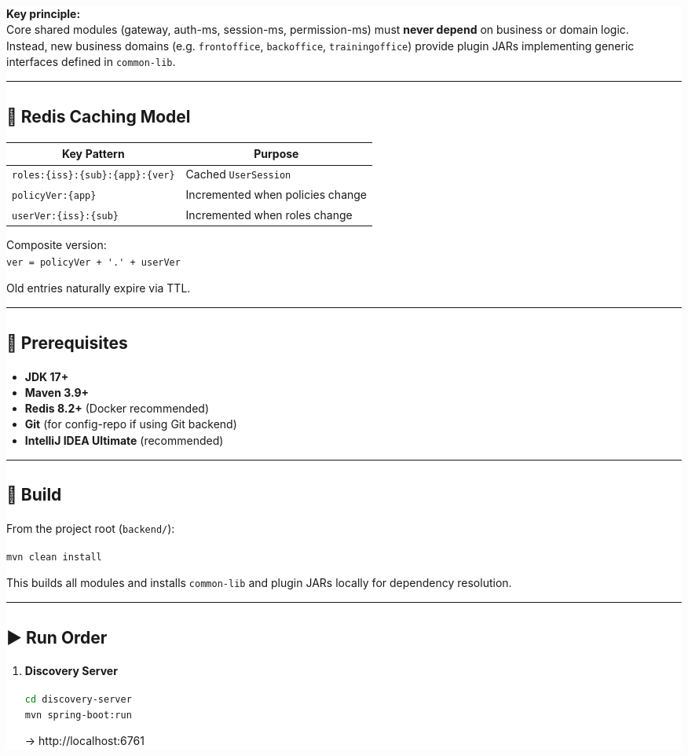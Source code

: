 **Key principle:**  
Core shared modules (gateway, auth-ms, session-ms, permission-ms) must **never depend** on business or domain logic.  
Instead, new business domains (e.g. `frontoffice`, `backoffice`, `trainingoffice`) provide plugin JARs implementing generic interfaces defined in `common-lib`.

---

## 🧩 Redis Caching Model

| Key Pattern | Purpose |
|--------------|----------|
| `roles:{iss}:{sub}:{app}:{ver}` | Cached `UserSession` |
| `policyVer:{app}` | Incremented when policies change |
| `userVer:{iss}:{sub}` | Incremented when roles change |

Composite version:  
`ver = policyVer + '.' + userVer`

Old entries naturally expire via TTL.

---

## 🚀 Prerequisites

- **JDK 17+**
- **Maven 3.9+**
- **Redis 8.2+** (Docker recommended)
- **Git** (for config-repo if using Git backend)
- **IntelliJ IDEA Ultimate** (recommended)

---

## 🧰 Build

From the project root (`backend/`):

```bash
mvn clean install
```

This builds all modules and installs `common-lib` and plugin JARs locally for dependency resolution.

---

## ▶️ Run Order

1. **Discovery Server**  
   ```bash
   cd discovery-server
   mvn spring-boot:run
   ```  
   → http://localhost:6761
